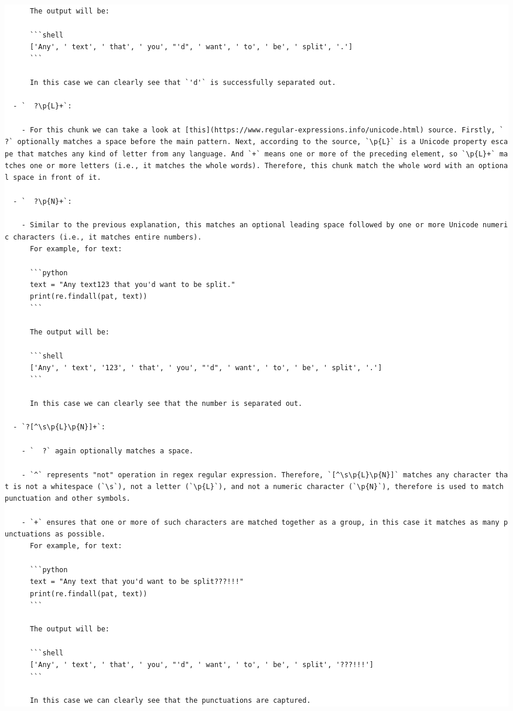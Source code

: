           The output will be:

          ```shell
          ['Any', ' text', ' that', ' you', "'d", ' want', ' to', ' be', ' split', '.']
          ```

          In this case we can clearly see that `'d'` is successfully separated out.

      - `  ?\p{L}+`:

        - For this chunk we can take a look at [this](https://www.regular-expressions.info/unicode.html) source. Firstly, ` ?` optionally matches a space before the main pattern. Next, according to the source, `\p{L}` is a Unicode property escape that matches any kind of letter from any language. And `+` means one or more of the preceding element, so `\p{L}+` matches one or more letters (i.e., it matches the whole words). Therefore, this chunk match the whole word with an optional space in front of it.

      - `  ?\p{N}+`:

        - Similar to the previous explanation, this matches an optional leading space followed by one or more Unicode numeric characters (i.e., it matches entire numbers).
          For example, for text:

          ```python
          text = "Any text123 that you'd want to be split."
          print(re.findall(pat, text))
          ```

          The output will be:

          ```shell
          ['Any', ' text', '123', ' that', ' you', "'d", ' want', ' to', ' be', ' split', '.']
          ```

          In this case we can clearly see that the number is separated out.

      - `?[^\s\p{L}\p{N}]+`:

        - `  ?` again optionally matches a space.

        - `^` represents "not" operation in regex regular expression. Therefore, `[^\s\p{L}\p{N}]` matches any character that is not a whitespace (`\s`), not a letter (`\p{L}`), and not a numeric character (`\p{N}`), therefore is used to match punctuation and other symbols.

        - `+` ensures that one or more of such characters are matched together as a group, in this case it matches as many punctuations as possible.
          For example, for text:

          ```python
          text = "Any text that you'd want to be split???!!!"
          print(re.findall(pat, text))
          ```

          The output will be:

          ```shell
          ['Any', ' text', ' that', ' you', "'d", ' want', ' to', ' be', ' split', '???!!!']
          ```

          In this case we can clearly see that the punctuations are captured.
